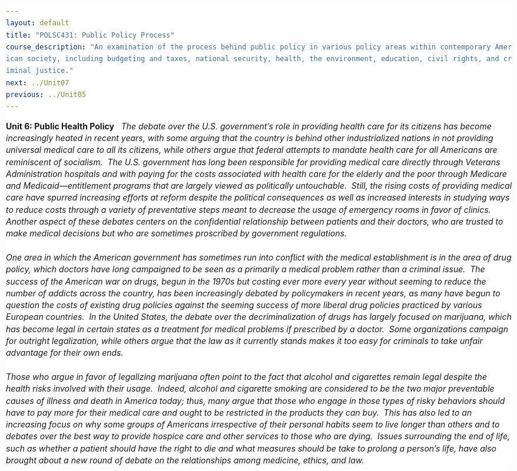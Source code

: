 ```yaml
---
layout: default
title: "POLSC431: Public Policy Process"
course_description: "An examination of the process behind public policy in various policy areas within contemporary American society, including budgeting and taxes, national security, health, the environment, education, civil rights, and criminal justice."
next: ../Unit07
previous: ../Unit05
---
```

**Unit 6: Public Health Policy** <span id="6"></span> 
*The debate over the U.S. government’s role in providing health care for
its citizens has become increasingly heated in recent years, with some
arguing that the country is behind other industrialized nations in not
providing universal medical care to all its citizens, while others argue
that federal attempts to mandate health care for all Americans are
reminiscent of socialism.  The U.S. government has long been responsible
for providing medical care directly through Veterans Administration
hospitals and with paying for the costs associated with health care for
the elderly and the poor through Medicare and Medicaid—entitlement
programs that are largely viewed as politically untouchable.  Still, the
rising costs of providing medical care have spurred increasing efforts
at reform despite the political consequences as well as increased
interests in studying ways to reduce costs through a variety of
preventative steps meant to decrease the usage of emergency rooms in
favor of clinics.  Another aspect of these debates centers on the
confidential relationship between patients and their doctors, who are
trusted to make medical decisions but who are sometimes proscribed by
government regulations.*  
    
 *One area in which the American government has sometimes run into
conflict with the medical establishment is in the area of drug policy,
which doctors have long campaigned to be seen as a primarily a medical
problem rather than a criminal issue.  The success of the American war
on drugs, begun in the 1970s but costing ever more every year without
seeming to reduce the number of addicts across the country, has been
increasingly debated by policymakers in recent years, as many have begun
to question the costs of existing drug policies against the seeming
success of more liberal drug policies practiced by various European
countries.  In the United States, the debate over the decriminalization
of drugs has largely focused on marijuana, which has become legal in
certain states as a treatment for medical problems if prescribed by a
doctor.  Some organizations campaign for outright legalization, while
others argue that the law as it currently stands makes it too easy for
criminals to take unfair advantage for their own ends.*  
    
 *Those who argue in favor of legalizing marijuana often point to the
fact that alcohol and cigarettes remain legal despite the health risks
involved with their usage.  Indeed, alcohol and cigarette smoking are
considered to be the two major preventable causes of illness and death
in America today; thus, many argue that those who engage in those types
of risky behaviors should have to pay more for their medical care and
ought to be restricted in the products they can buy.  This has also led
to an increasing focus on why some groups of Americans irrespective of
their personal habits seem to live longer than others and to debates
over the best way to provide hospice care and other services to those
who are dying.  Issues surrounding the end of life, such as whether a
patient should have the right to die and what measures should be take to
prolong a person’s life, have also brought about a new round of debate
on the relationships among medicine, ethics, and law.*

